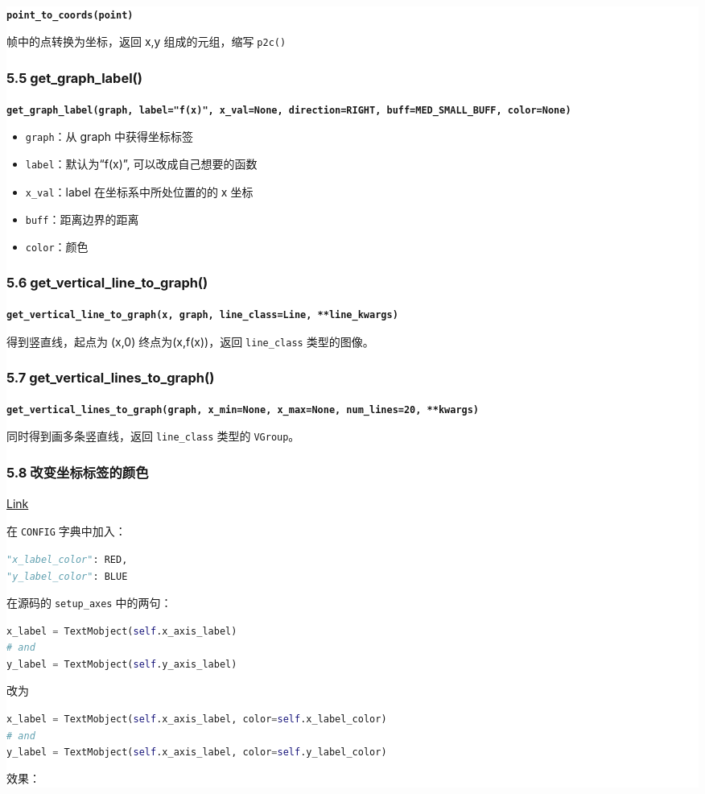 **`point_to_coords(point)`**

帧中的点转换为坐标，返回 x,y 组成的元组，缩写 `p2c()`

### 5.5 get_graph_label()

**`get_graph_label(graph, label="f(x)", x_val=None, direction=RIGHT, buff=MED_SMALL_BUFF, color=None)`**

* `graph`：从 graph 中获得坐标标签

* `label`：默认为“f(x)”, 可以改成自己想要的函数

* `x_val`：label 在坐标系中所处位置的的 x 坐标

* `buff`：距离边界的距离

* `color`：颜色

### 5.6 get_vertical_line_to_graph()

**`get_vertical_line_to_graph(x, graph, line_class=Line, **line_kwargs)`**

得到竖直线，起点为 (x,0) 终点为(x,f(x))，返回 `line_class` 类型的图像。

### 5.7 get_vertical_lines_to_graph()

**`get_vertical_lines_to_graph(graph, x_min=None, x_max=None, num_lines=20, **kwargs)`**

同时得到画多条竖直线，返回 `line_class` 类型的 `VGroup`。

### 5.8 改变坐标标签的颜色

[Link](https://github.com/Elteoremadebeethoven/AnimationsWithManim/blob/master/English/6a_plots_2D/change_label_colors.md#change-labels-colors-in-graphscene)

在 `CONFIG` 字典中加入：

```python
"x_label_color": RED,
"y_label_color": BLUE
```

在源码的 `setup_axes` 中的两句：

```python
x_label = TextMobject(self.x_axis_label)
# and
y_label = TextMobject(self.y_axis_label)
```

改为

```python
x_label = TextMobject(self.x_axis_label, color=self.x_label_color)
# and
y_label = TextMobject(self.x_axis_label, color=self.y_label_color)
```

效果：
